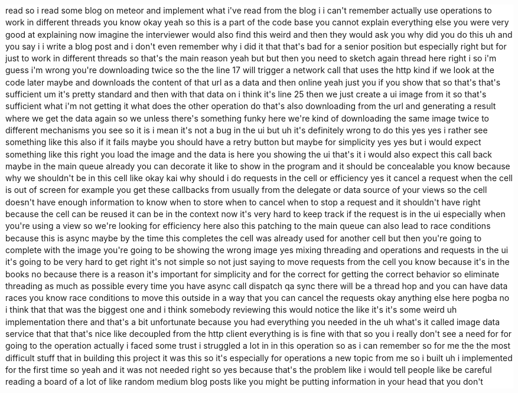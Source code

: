 read so i read some blog on meteor and implement
what i've read from the blog
i i can't remember actually
use operations to work in different threads
you know okay yeah so this is a part of the code base you cannot explain everything else you
were very good at explaining now imagine the interviewer would also find this weird
and then they would ask you why did you do this uh and you say i i write a blog post and i don't even remember why i did
it that that's bad for a senior position but especially right but for just to
work in different threads so that's the main reason yeah but but then you need to sketch again thread
here right i so i'm guess i'm wrong you're
downloading twice so the the line 17 will trigger a
network call that uses the http kind if we look at the code later maybe and downloads the
content of that url as a data and then online yeah just you if you
show that so that's that's sufficient um it's pretty standard and then with
that data on i think it's line 25 then we just create a ui image from it so
that's sufficient what i'm not getting it what does the other operation do that's also
downloading from the url and generating a result where we get the data again so
we unless there's something funky here we're kind of downloading the same image
twice to different mechanisms you see so it is
i mean it's not a bug in the ui but uh it's definitely wrong
to do this yes yes i rather see something like this
also if it fails maybe you should have a retry button but maybe for simplicity
yes yes but i would expect something like this right you load the image and the data is here you showing the ui that's it i
would also expect this call back maybe in the main queue already you can decorate it
like to show in the program and it should be concealable you know because
why we shouldn't be in this cell like okay kai why should i do requests in the cell
or efficiency yes it cancel a request when the cell is
out of screen for example you get these callbacks from usually from the delegate or data source
of your views so the cell doesn't have enough information to know when to store when
to cancel when to stop a request and it shouldn't have right because the cell can be reused it can be in the context
now it's very hard to keep track if the request is in the ui especially when you're using a view
so we're looking for efficiency here also this patching to the main queue can also lead to race conditions
because this is async maybe by the time this completes the cell was already used for another cell but then you're going to complete with the image you're going
to be showing the wrong image yes mixing threading
and operations and requests in the ui it's going to be very hard to get right
it's not simple so not just saying to move
requests from the cell you know because it's in the books no because there is a reason
it's important for simplicity and for the correct for getting the correct behavior
so eliminate threading as much as possible every time you have async call dispatch qa sync there will
be a thread hop and you can have data races you know race conditions
to move this outside in a way that you can cancel the requests
okay anything else here pogba no i think that that was the biggest one
and i think somebody reviewing this would notice the like it's it's some weird uh
implementation there and that's a bit unfortunate because you had everything you needed in the
uh what's it called image data service that that that's nice like decoupled from the http
client everything is is fine with that so you i really don't see a need for
for going to the operation actually i
faced some trust i struggled a lot in in this
operation so as i can remember so for me
the the most difficult stuff that in building this project it was this
so it's especially for operations a new topic from me so i
built uh i implemented for the first time so yeah
and it was not needed right so yes because that's the problem like i would tell people like be careful reading a
board of a lot of like random medium blog posts like you might be putting information in your head that you don't